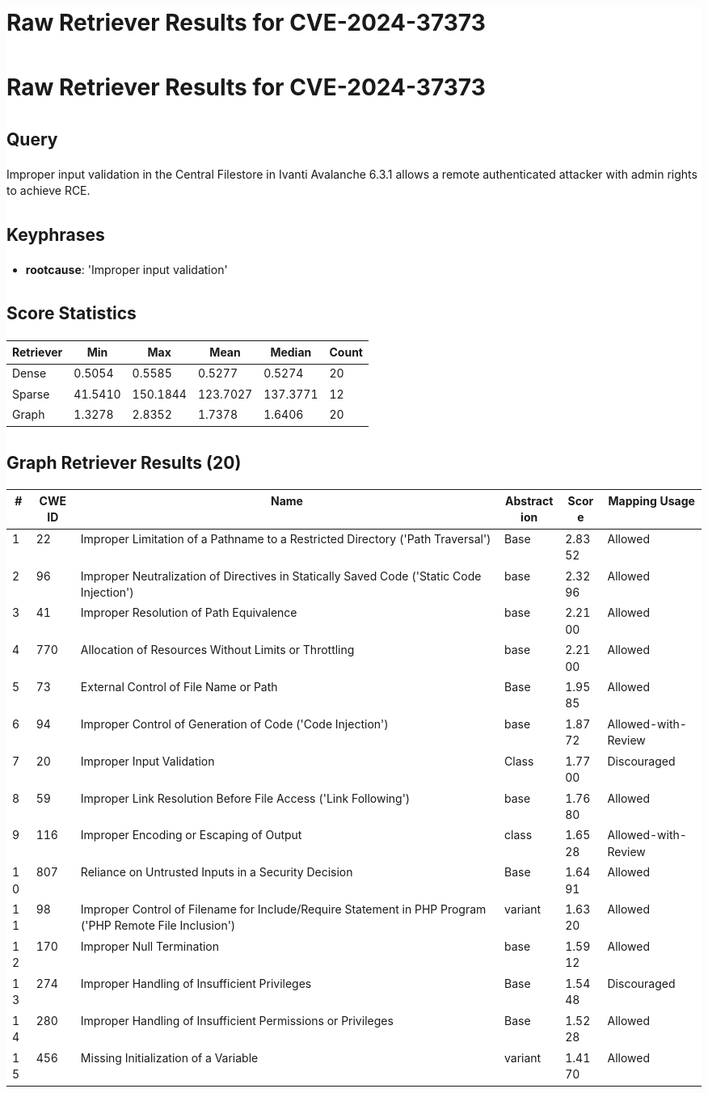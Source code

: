 # Raw Retriever Results for CVE-2024-37373

# Raw Retriever Results for CVE-2024-37373
## Query
Improper input validation in the Central Filestore in Ivanti Avalanche 6.3.1 allows a remote authenticated attacker with admin rights to achieve RCE.

## Keyphrases
- **rootcause**: 'Improper input validation'

## Score Statistics
| Retriever | Min | Max | Mean | Median | Count |
|-----------|-----|-----|------|--------|-------|
| Dense | 0.5054 | 0.5585 | 0.5277 | 0.5274 | 20 |
| Sparse | 41.5410 | 150.1844 | 123.7027 | 137.3771 | 12 |
| Graph | 1.3278 | 2.8352 | 1.7378 | 1.6406 | 20 |

## Graph Retriever Results (20)
| # | CWE ID | Name | Abstraction | Score | Mapping Usage |
|---|--------|------|-------------|-------|---------------|
| 1 | 22 | Improper Limitation of a Pathname to a Restricted Directory ('Path Traversal') | Base | 2.8352 | Allowed |
| 2 | 96 | Improper Neutralization of Directives in Statically Saved Code ('Static Code Injection') | base | 2.3296 | Allowed |
| 3 | 41 | Improper Resolution of Path Equivalence | base | 2.2100 | Allowed |
| 4 | 770 | Allocation of Resources Without Limits or Throttling | base | 2.2100 | Allowed |
| 5 | 73 | External Control of File Name or Path | Base | 1.9585 | Allowed |
| 6 | 94 | Improper Control of Generation of Code ('Code Injection') | base | 1.8772 | Allowed-with-Review |
| 7 | 20 | Improper Input Validation | Class | 1.7700 | Discouraged |
| 8 | 59 | Improper Link Resolution Before File Access ('Link Following') | base | 1.7680 | Allowed |
| 9 | 116 | Improper Encoding or Escaping of Output | class | 1.6528 | Allowed-with-Review |
| 10 | 807 | Reliance on Untrusted Inputs in a Security Decision | Base | 1.6491 | Allowed |
| 11 | 98 | Improper Control of Filename for Include/Require Statement in PHP Program ('PHP Remote File Inclusion') | variant | 1.6320 | Allowed |
| 12 | 170 | Improper Null Termination | base | 1.5912 | Allowed |
| 13 | 274 | Improper Handling of Insufficient Privileges | Base | 1.5448 | Discouraged |
| 14 | 280 | Improper Handling of Insufficient Permissions or Privileges  | Base | 1.5228 | Allowed |
| 15 | 456 | Missing Initialization of a Variable | variant | 1.4170 | Allowed |
